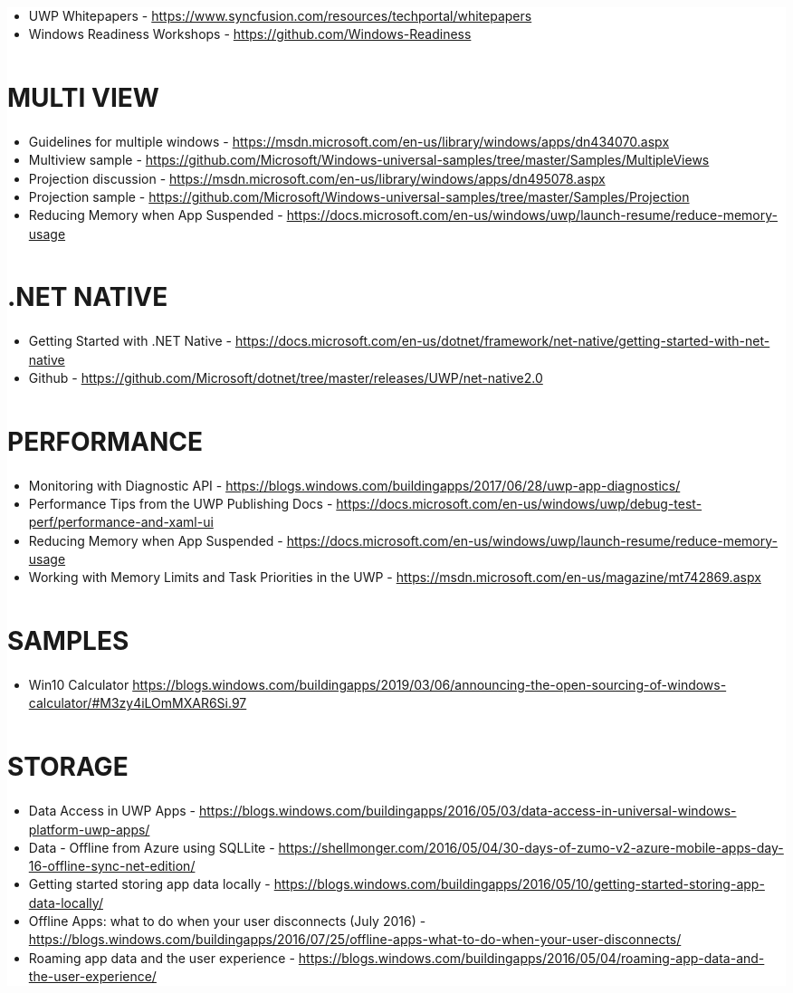 * UWP Whitepapers - https://www.syncfusion.com/resources/techportal/whitepapers
* Windows Readiness Workshops - https://github.com/Windows-Readiness

# MULTI VIEW
* Guidelines for multiple windows - https://msdn.microsoft.com/en-us/library/windows/apps/dn434070.aspx
* Multiview sample - https://github.com/Microsoft/Windows-universal-samples/tree/master/Samples/MultipleViews
* Projection discussion - https://msdn.microsoft.com/en-us/library/windows/apps/dn495078.aspx
* Projection sample - https://github.com/Microsoft/Windows-universal-samples/tree/master/Samples/Projection
* Reducing Memory when App Suspended - https://docs.microsoft.com/en-us/windows/uwp/launch-resume/reduce-memory-usage

# .NET NATIVE
* Getting Started with .NET Native - https://docs.microsoft.com/en-us/dotnet/framework/net-native/getting-started-with-net-native
* Github - https://github.com/Microsoft/dotnet/tree/master/releases/UWP/net-native2.0

# PERFORMANCE
* Monitoring with Diagnostic API - https://blogs.windows.com/buildingapps/2017/06/28/uwp-app-diagnostics/
* Performance Tips from the UWP Publishing Docs - https://docs.microsoft.com/en-us/windows/uwp/debug-test-perf/performance-and-xaml-ui
* Reducing Memory when App Suspended - https://docs.microsoft.com/en-us/windows/uwp/launch-resume/reduce-memory-usage
* Working with Memory Limits and Task Priorities in the UWP - https://msdn.microsoft.com/en-us/magazine/mt742869.aspx

# SAMPLES

* Win10 Calculator <https://blogs.windows.com/buildingapps/2019/03/06/announcing-the-open-sourcing-of-windows-calculator/#M3zy4iLOmMXAR6Si.97>

# STORAGE
* Data Access in UWP Apps - https://blogs.windows.com/buildingapps/2016/05/03/data-access-in-universal-windows-platform-uwp-apps/
* Data - Offline from Azure using SQLLite - https://shellmonger.com/2016/05/04/30-days-of-zumo-v2-azure-mobile-apps-day-16-offline-sync-net-edition/
* Getting  started storing app data locally - https://blogs.windows.com/buildingapps/2016/05/10/getting-started-storing-app-data-locally/
* Offline Apps: what to do when your user disconnects (July 2016) - https://blogs.windows.com/buildingapps/2016/07/25/offline-apps-what-to-do-when-your-user-disconnects/
* Roaming app data and the user experience - https://blogs.windows.com/buildingapps/2016/05/04/roaming-app-data-and-the-user-experience/
